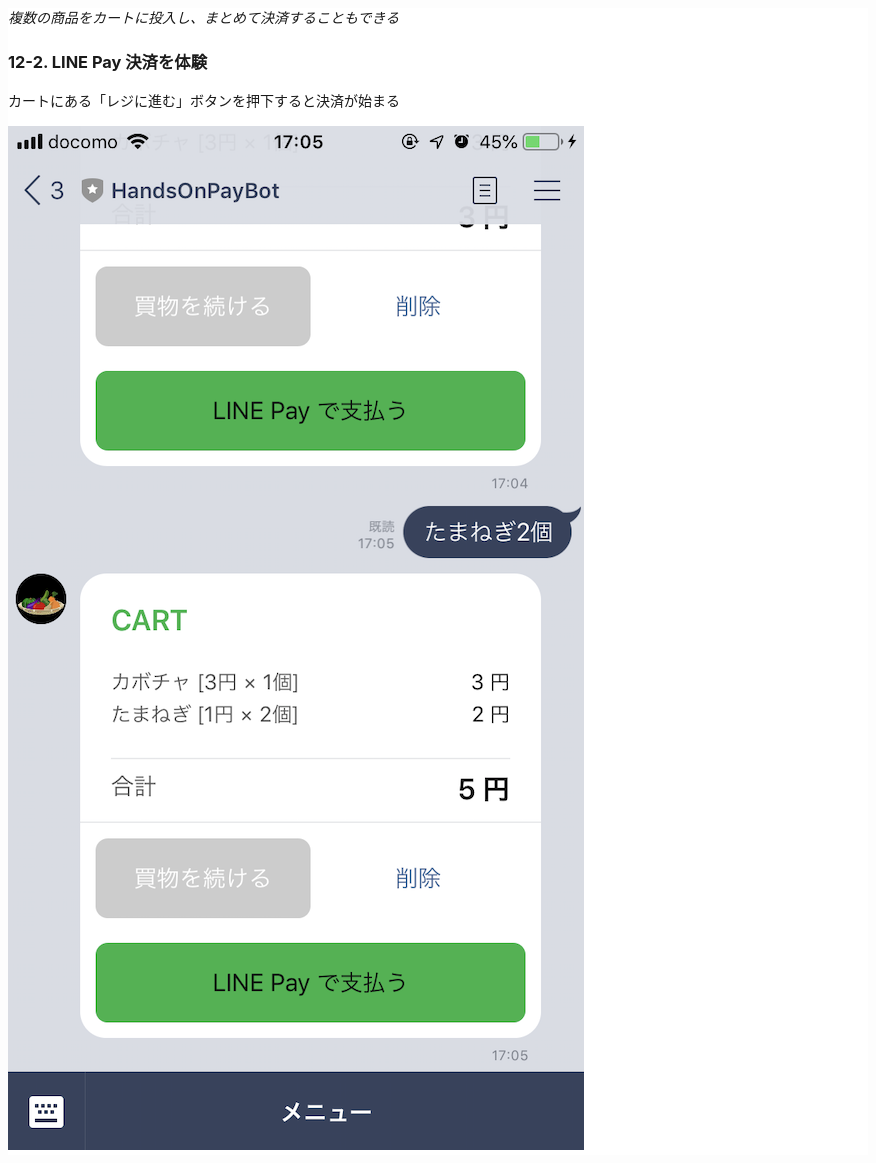 *複数の商品をカートに投入し、まとめて決済することもできる*

### 12-2. LINE Pay 決済を体験

カートにある「レジに進む」ボタンを押下すると決済が始まる

![カート](images/Bot03.png)
